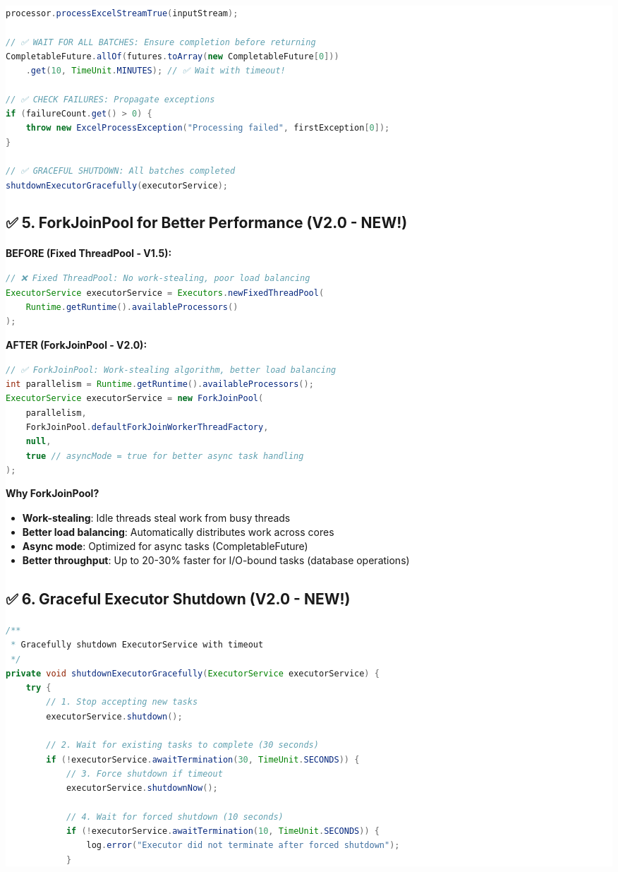 ```java
processor.processExcelStreamTrue(inputStream);

// ✅ WAIT FOR ALL BATCHES: Ensure completion before returning
CompletableFuture.allOf(futures.toArray(new CompletableFuture[0]))
    .get(10, TimeUnit.MINUTES); // ✅ Wait with timeout!

// ✅ CHECK FAILURES: Propagate exceptions
if (failureCount.get() > 0) {
    throw new ExcelProcessException("Processing failed", firstException[0]);
}

// ✅ GRACEFUL SHUTDOWN: All batches completed
shutdownExecutorGracefully(executorService);
```

## ✅ **5. ForkJoinPool for Better Performance (V2.0 - NEW!)**

**BEFORE (Fixed ThreadPool - V1.5):**
```java
// ❌ Fixed ThreadPool: No work-stealing, poor load balancing
ExecutorService executorService = Executors.newFixedThreadPool(
    Runtime.getRuntime().availableProcessors()
);
```

**AFTER (ForkJoinPool - V2.0):**
```java
// ✅ ForkJoinPool: Work-stealing algorithm, better load balancing
int parallelism = Runtime.getRuntime().availableProcessors();
ExecutorService executorService = new ForkJoinPool(
    parallelism,
    ForkJoinPool.defaultForkJoinWorkerThreadFactory,
    null,
    true // asyncMode = true for better async task handling
);
```

**Why ForkJoinPool?**
- **Work-stealing**: Idle threads steal work from busy threads
- **Better load balancing**: Automatically distributes work across cores
- **Async mode**: Optimized for async tasks (CompletableFuture)
- **Better throughput**: Up to 20-30% faster for I/O-bound tasks (database operations)

## ✅ **6. Graceful Executor Shutdown (V2.0 - NEW!)**

```java
/**
 * Gracefully shutdown ExecutorService with timeout
 */
private void shutdownExecutorGracefully(ExecutorService executorService) {
    try {
        // 1. Stop accepting new tasks
        executorService.shutdown();

        // 2. Wait for existing tasks to complete (30 seconds)
        if (!executorService.awaitTermination(30, TimeUnit.SECONDS)) {
            // 3. Force shutdown if timeout
            executorService.shutdownNow();

            // 4. Wait for forced shutdown (10 seconds)
            if (!executorService.awaitTermination(10, TimeUnit.SECONDS)) {
                log.error("Executor did not terminate after forced shutdown");
            }
```